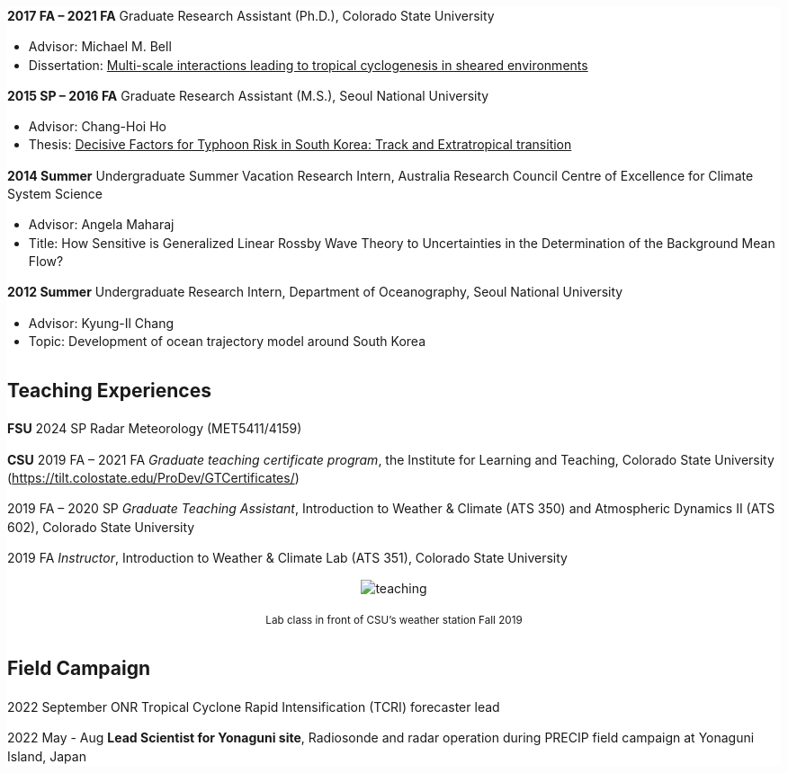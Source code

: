**2017 FA – 2021 FA**
Graduate Research Assistant (Ph.D.), Colorado State University
- Advisor: Michael M. Bell
- Dissertation: [Multi-scale interactions leading to tropical cyclogenesis in sheared environments](/assets/MS_thesis_CNam.pdf)

**2015 SP – 2016 FA**
Graduate Research Assistant (M.S.), Seoul National University
- Advisor: Chang-Hoi Ho
- Thesis: [Decisive Factors for Typhoon Risk in South Korea: Track and Extratropical transition](/assets/PhD_thesis_CNam.pdf)

**2014 Summer**
Undergraduate Summer Vacation Research Intern, Australia Research Council Centre of Excellence for Climate System Science
- Advisor: Angela Maharaj
- Title: How Sensitive is Generalized Linear Rossby Wave Theory to Uncertainties in the Determination of the Background Mean Flow?

**2012 Summer**
Undergraduate Research Intern, Department of Oceanography, Seoul National University
- Advisor: Kyung-Il Chang
- Topic: Development of ocean trajectory model around South Korea


## Teaching Experiences
**FSU**
2024 SP
Radar Meteorology (MET5411/4159)

**CSU**
2019 FA – 2021 FA
*Graduate teaching certificate program*, the Institute for Learning and Teaching, Colorado State University (https://tilt.colostate.edu/ProDev/GTCertificates/)

2019 FA – 2020 SP
*Graduate Teaching Assistant*, Introduction to Weather & Climate (ATS 350) and Atmospheric Dynamics II (ATS 602), Colorado State University

2019 FA
*Instructor*, Introduction to Weather & Climate Lab (ATS 351), Colorado State University

<center><div>
<img src="/assets/ATS351-min.png" width="90%" alt="teaching"></div>
<p><small><italic> Lab class in front of CSU’s weather station Fall 2019 </italic></small></p>
</center>

## Field Campaign
2022 September
ONR Tropical Cyclone Rapid Intensification (TCRI) forecaster lead

2022 May - Aug
**Lead Scientist for Yonaguni site**, Radiosonde and radar operation during PRECIP field campaign at Yonaguni Island, Japan
